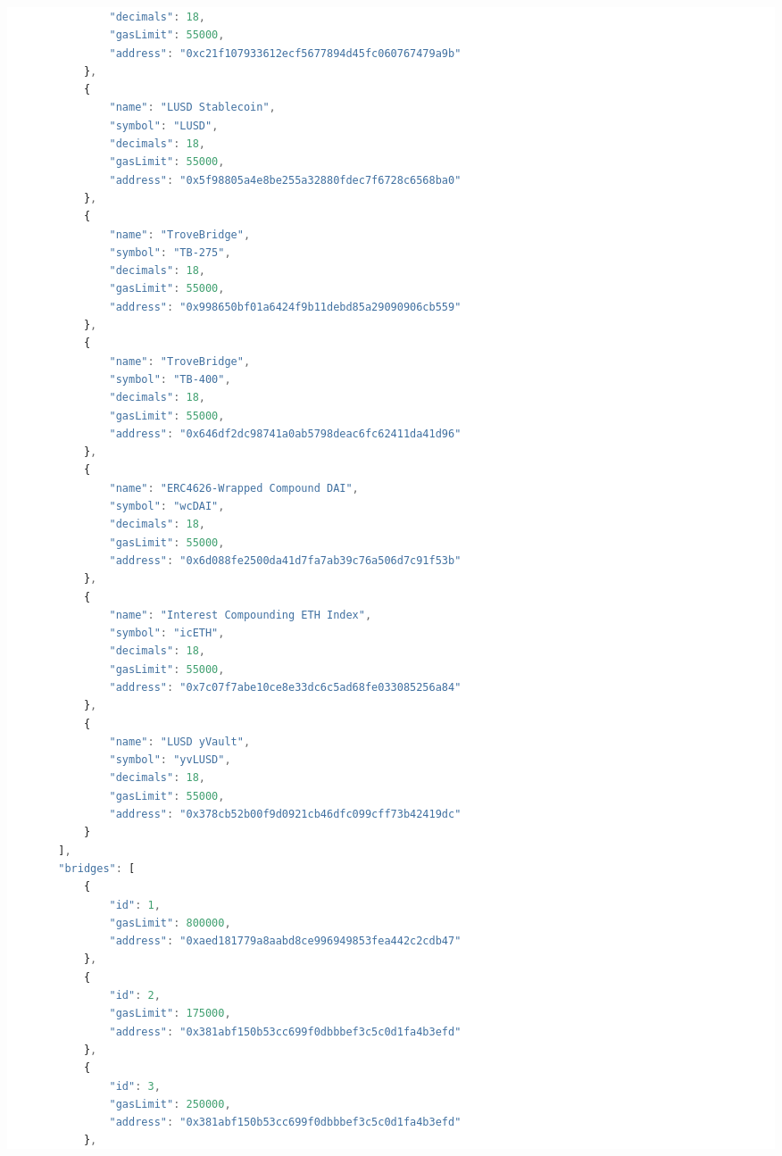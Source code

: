 ```ts
                "decimals": 18,
                "gasLimit": 55000,
                "address": "0xc21f107933612ecf5677894d45fc060767479a9b"
            },
            {
                "name": "LUSD Stablecoin",
                "symbol": "LUSD",
                "decimals": 18,
                "gasLimit": 55000,
                "address": "0x5f98805a4e8be255a32880fdec7f6728c6568ba0"
            },
            {
                "name": "TroveBridge",
                "symbol": "TB-275",
                "decimals": 18,
                "gasLimit": 55000,
                "address": "0x998650bf01a6424f9b11debd85a29090906cb559"
            },
            {
                "name": "TroveBridge",
                "symbol": "TB-400",
                "decimals": 18,
                "gasLimit": 55000,
                "address": "0x646df2dc98741a0ab5798deac6fc62411da41d96"
            },
            {
                "name": "ERC4626-Wrapped Compound DAI",
                "symbol": "wcDAI",
                "decimals": 18,
                "gasLimit": 55000,
                "address": "0x6d088fe2500da41d7fa7ab39c76a506d7c91f53b"
            },
            {
                "name": "Interest Compounding ETH Index",
                "symbol": "icETH",
                "decimals": 18,
                "gasLimit": 55000,
                "address": "0x7c07f7abe10ce8e33dc6c5ad68fe033085256a84"
            },
            {
                "name": "LUSD yVault",
                "symbol": "yvLUSD",
                "decimals": 18,
                "gasLimit": 55000,
                "address": "0x378cb52b00f9d0921cb46dfc099cff73b42419dc"
            }
        ],
        "bridges": [
            {
                "id": 1,
                "gasLimit": 800000,
                "address": "0xaed181779a8aabd8ce996949853fea442c2cdb47"
            },
            {
                "id": 2,
                "gasLimit": 175000,
                "address": "0x381abf150b53cc699f0dbbbef3c5c0d1fa4b3efd"
            },
            {
                "id": 3,
                "gasLimit": 250000,
                "address": "0x381abf150b53cc699f0dbbbef3c5c0d1fa4b3efd"
            },
```